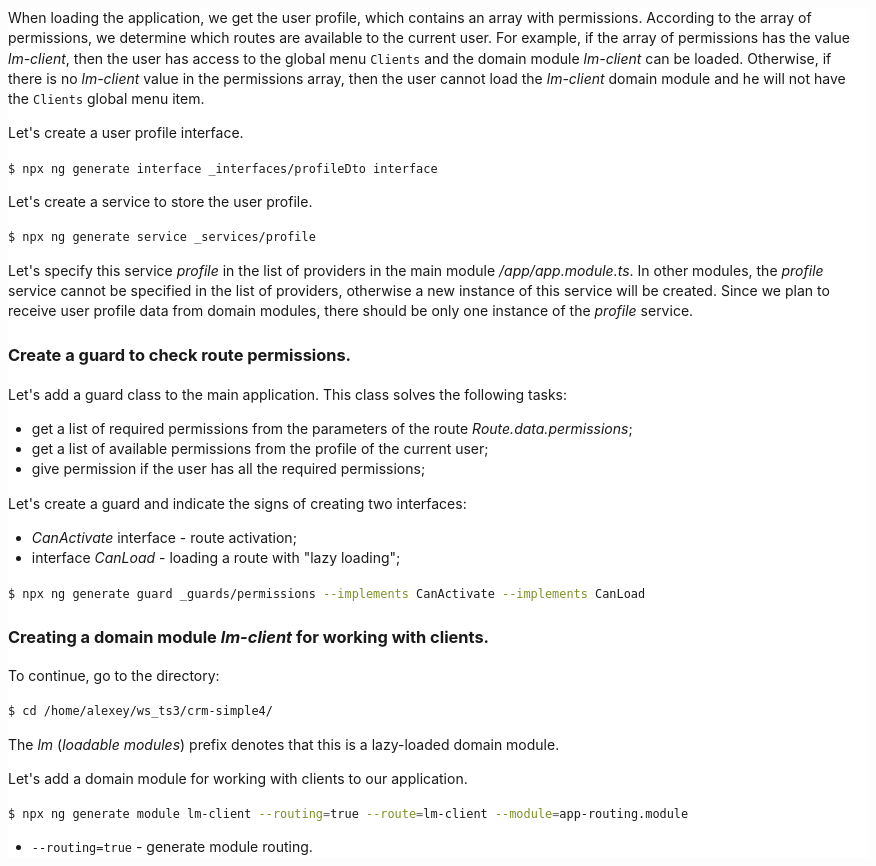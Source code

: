 When loading the application, we get the user profile, which contains an array with permissions. According to the array of permissions, we determine which routes are available to the current user. For example, if the array of permissions has the value _lm-client_, then the user has access to the global menu `Clients` and the domain module _lm-client_ can be loaded. Otherwise, if there is no _lm-client_ value in the permissions array, then the user cannot load the _lm-client_ domain module and he will not have the `Clients` global menu item.

Let's create a user profile interface.

```bash
$ npx ng generate interface _interfaces/profileDto interface
```

Let's create a service to store the user profile.

```bash
$ npx ng generate service _services/profile
```

Let's specify this service _profile_ in the list of providers in the main module _/app/app.module.ts_. In other modules, the _profile_ service cannot be specified in the list of providers, otherwise a new instance of this service will be created. Since we plan to receive user profile data from domain modules, there should be only one instance of the _profile_ service.

### Create a guard to check route permissions.

Let's add a guard class to the main application. This class solves the following tasks:

- get a list of required permissions from the parameters of the route _Route.data.permissions_;
- get a list of available permissions from the profile of the current user;
- give permission if the user has all the required permissions;

Let's create a guard and indicate the signs of creating two interfaces:

- _CanActivate_ interface - route activation;
- interface _CanLoad_ - loading a route with "lazy loading";

```bash
$ npx ng generate guard _guards/permissions --implements CanActivate --implements CanLoad
```

### Creating a domain module _lm-client_ for working with clients.

To continue, go to the directory:

```bash
$ cd /home/alexey/ws_ts3/crm-simple4/
```

The _lm_ (_loadable modules_) prefix denotes that this is a lazy-loaded domain module.

Let's add a domain module for working with clients to our application.

```bash
$ npx ng generate module lm-client --routing=true --route=lm-client --module=app-routing.module
```

- `--routing=true` - generate module routing.
